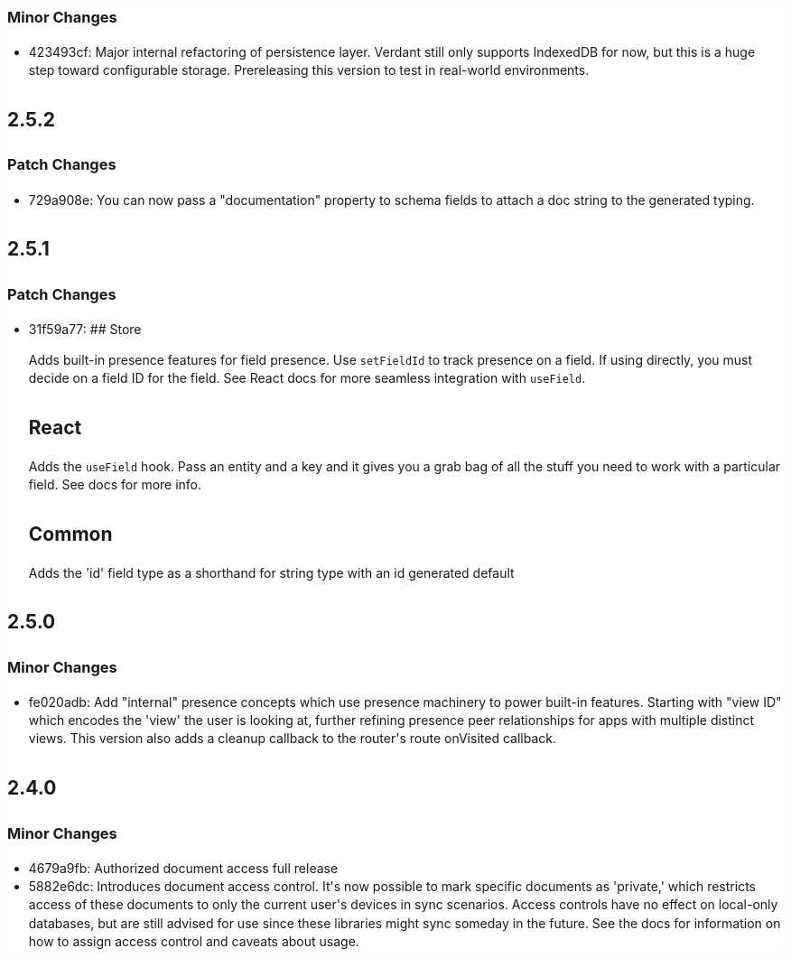 ### Minor Changes

- 423493cf: Major internal refactoring of persistence layer. Verdant still only supports IndexedDB for now, but this is a huge step toward configurable storage. Prereleasing this version to test in real-world environments.

## 2.5.2

### Patch Changes

- 729a908e: You can now pass a "documentation" property to schema fields to attach a doc string to the generated typing.

## 2.5.1

### Patch Changes

- 31f59a77: ## Store

  Adds built-in presence features for field presence. Use `setFieldId` to track presence on a field. If using directly, you must decide on a field ID for the field. See React docs for more seamless integration with `useField`.

  ## React

  Adds the `useField` hook. Pass an entity and a key and it gives you a grab bag of all the stuff you need to work with a particular field. See docs for more info.

  ## Common

  Adds the 'id' field type as a shorthand for string type with an id generated default

## 2.5.0

### Minor Changes

- fe020adb: Add "internal" presence concepts which use presence machinery to power built-in features. Starting with "view ID" which encodes the 'view' the user is looking at, further refining presence peer relationships for apps with multiple distinct views. This version also adds a cleanup callback to the router's route onVisited callback.

## 2.4.0

### Minor Changes

- 4679a9fb: Authorized document access full release
- 5882e6dc: Introduces document access control. It's now possible to mark specific documents as 'private,' which restricts access of these documents to only the current user's devices in sync scenarios. Access controls have no effect on local-only databases, but are still advised for use since these libraries might sync someday in the future. See the docs for information on how to assign access control and caveats about usage.
